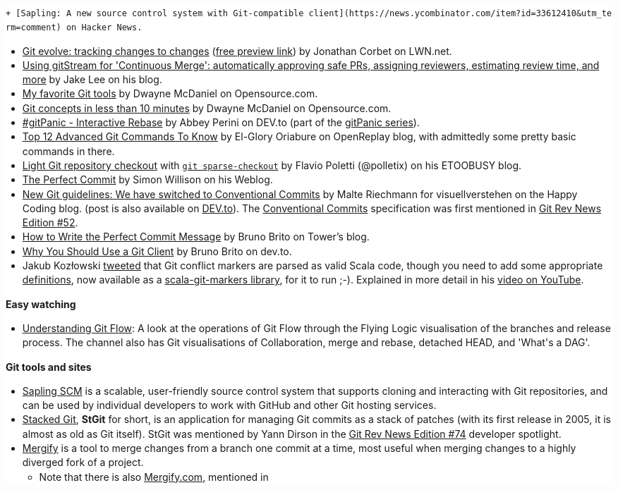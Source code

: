     + [Sapling: A new source control system with Git-compatible client](https://news.ycombinator.com/item?id=33612410&utm_term=comment) on Hacker News.
+ [Git evolve: tracking changes to changes](https://lwn.net/Articles/914041/)
  ([free preview link](https://lwn.net/SubscriberLink/914041/fcffc20089b907b0/))
  by Jonathan Corbet on LWN.net.
+ [Using gitStream for 'Continuous Merge': automatically approving safe PRs,
   assigning reviewers, estimating review time, and more](https://blog.jakelee.co.uk/using-gitstream-to-improve-pr-workflow/)
  by Jake Lee on his blog.
+ [My favorite Git tools](https://opensource.com/article/22/11/git-tools)
  by Dwayne McDaniel on Opensource\.com.
+ [Git concepts in less than 10 minutes](https://opensource.com/article/22/11/git-concepts)
  by Dwayne McDaniel on Opensource\.com.
+ [#gitPanic - Interactive Rebase](https://dev.to/abbeyperini/gitpanic-interactive-rebase-48fe)
  by Abbey Perini on DEV\.to (part of the [gitPanic series](https://dev.to/abbeyperini/series/20421)).
+ [Top 12 Advanced Git Commands To Know](https://blog.openreplay.com/top-dozen-advanced-git-commands-to-know/)
  by El-Glory Oriabure on OpenReplay blog, with admittedly some pretty basic commands
  in there.
+ [Light Git repository checkout](https://github.polettix.it/ETOOBUSY/2022/10/26/light-git-pwc/)
  with [`git sparse-checkout`](https://www.git-scm.com/docs/git-sparse-checkout)
  by Flavio Poletti (@polletix) on his ETOOBUSY blog.
+ [The Perfect Commit](https://simonwillison.net/2022/Oct/29/the-perfect-commit/)
  by Simon Willison on his Weblog.
+ [New Git guidelines: We have switched to Conventional Commits](https://happy-coding.visuellverstehen.de/posts/new-git-guidelines-we-have-switched-to-conventional-commits-1p0c)
  by Malte Riechmann for visuellverstehen on the Happy Coding blog.
  (post is also available on [DEV.to](https://dev.to/visuellverstehen/new-git-guidelines-we-have-switched-to-conventional-commits-1p0c)).
  The [Conventional Commits](https://www.conventionalcommits.org/) specification
  was first mentioned in [Git Rev News Edition #52](https://git.github.io/rev_news/2019/06/28/edition-52/).
+ [How to Write the Perfect Commit Message](https://www.git-tower.com/blog/how-to-write-the-perfect-commit-message/) by Bruno Brito on Tower’s blog.
+ [Why You Should Use a Git Client](https://dev.to/brunobrito/why-you-should-use-a-git-client-2dpe) by Bruno Brito on dev.to.
+ Jakub Kozłowski [tweeted](https://twitter.com/kubukoz/status/1590135952886075393)
  that Git conflict markers are parsed as valid Scala code, though you need to add some
  appropriate [definitions](https://gist.github.com/kubukoz/894b049b5c1747f17c1e052754640b32),
  now available as a [scala-git-markers library](https://github.com/polyvariant/scala-git-markers),
  for it to run ;-).  Explained in more detail in his [video on YouTube](https://www.youtube.com/watch?v=rSk_mea4U1E).
  
__Easy watching__
+ [Understanding Git Flow](https://www.youtube.com/watch?v=HrA_BbWUKRk): A look at the operations of Git Flow through the Flying Logic visualisation of the branches and release process. The channel also has Git visualisations of Collaboration, merge and rebase, detached HEAD, and 'What's a DAG'.

__Git tools and sites__

+ [Sapling SCM](https://sapling-scm.com/) is a scalable, user-friendly
  source control system that supports cloning and interacting with Git repositories,
  and can be used by individual developers to work with GitHub
  and other Git hosting services.
+ [Stacked Git](https://stacked-git.github.io/), **StGit** for short,
  is an application for managing Git commits as a stack of patches
  (with its first release in 2005, it is almost as old as Git itself).
  StGit was mentioned by Yann Dirson in the [Git Rev News Edition #74](https://git.github.io/rev_news/2021/04/30/edition-74/)
  developer spotlight.
+ [Mergify](https://github.com/brooksdavis/mergify) is a tool
  to merge changes from a branch one commit at a time,
  most useful when merging changes to a highly diverged fork of a project.
    + Note that there is also [Mergify.com](https://mergify.com/), mentioned in